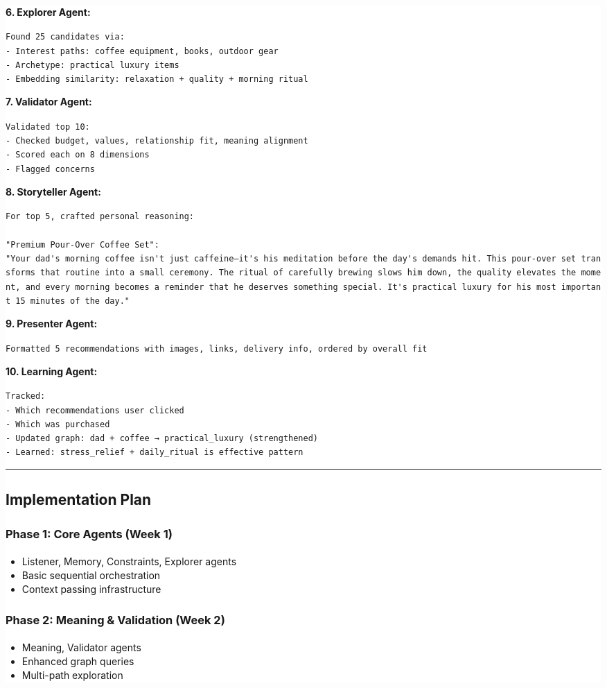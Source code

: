 **6. Explorer Agent:**
```
Found 25 candidates via:
- Interest paths: coffee equipment, books, outdoor gear
- Archetype: practical luxury items
- Embedding similarity: relaxation + quality + morning ritual
```

**7. Validator Agent:**
```
Validated top 10:
- Checked budget, values, relationship fit, meaning alignment
- Scored each on 8 dimensions
- Flagged concerns
```

**8. Storyteller Agent:**
```
For top 5, crafted personal reasoning:

"Premium Pour-Over Coffee Set":
"Your dad's morning coffee isn't just caffeine—it's his meditation before the day's demands hit. This pour-over set transforms that routine into a small ceremony. The ritual of carefully brewing slows him down, the quality elevates the moment, and every morning becomes a reminder that he deserves something special. It's practical luxury for his most important 15 minutes of the day."
```

**9. Presenter Agent:**
```
Formatted 5 recommendations with images, links, delivery info, ordered by overall fit
```

**10. Learning Agent:**
```
Tracked:
- Which recommendations user clicked
- Which was purchased
- Updated graph: dad + coffee → practical_luxury (strengthened)
- Learned: stress_relief + daily_ritual is effective pattern
```

---

## Implementation Plan

### Phase 1: Core Agents (Week 1)
- Listener, Memory, Constraints, Explorer agents
- Basic sequential orchestration
- Context passing infrastructure

### Phase 2: Meaning & Validation (Week 2)
- Meaning, Validator agents
- Enhanced graph queries
- Multi-path exploration
